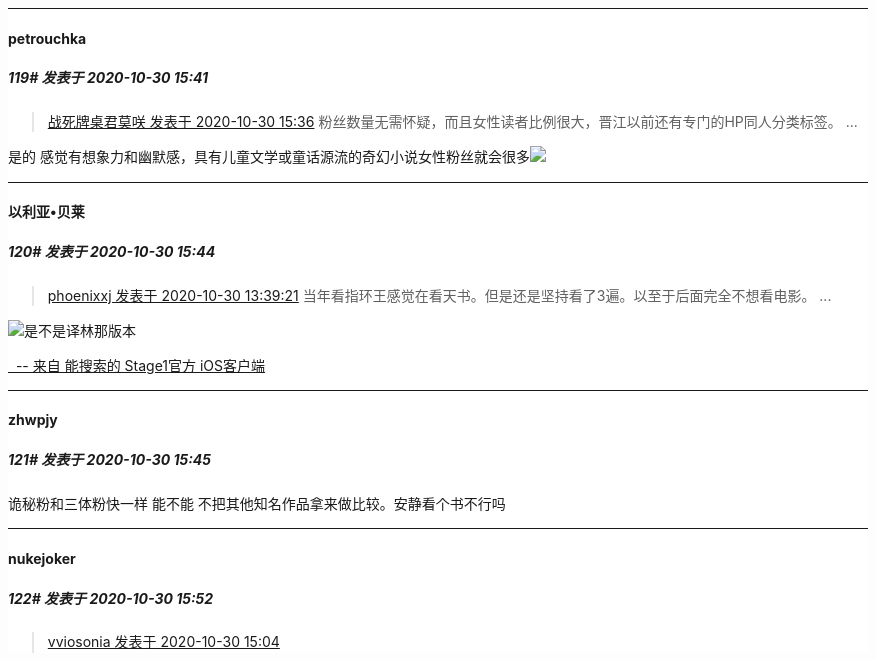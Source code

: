 


*****

####  petrouchka  
##### 119#       发表于 2020-10-30 15:41



<blockquote><a href="httphttps://bbs.saraba1st.com/2b/forum.php?mod=redirect&amp;goto=findpost&amp;pid=49230885&amp;ptid=1969280" target="_blank">战死牌桌君莫咲 发表于 2020-10-30 15:36</a>
粉丝数量无需怀疑，而且女性读者比例很大，晋江以前还有专门的HP同人分类标签。 ...</blockquote>
是的 感觉有想象力和幽默感，具有儿童文学或童话源流的奇幻小说女性粉丝就会很多<img src="https://static.saraba1st.com/image/smiley/face2017/071.png" referrerpolicy="no-referrer">







*****

####  以利亚•贝莱  
##### 120#       发表于 2020-10-30 15:44



<blockquote><a href="httphttps://bbs.saraba1st.com/2b/forum.php?mod=redirect&amp;goto=findpost&amp;pid=49229709&amp;ptid=1969280" target="_blank">phoenixxj 发表于 2020-10-30 13:39:21</a>
当年看指环王感觉在看天书。但是还是坚持看了3遍。以至于后面完全不想看电影。 ...</blockquote><img src="https://static.saraba1st.com/image/smiley/face2017/001.png" referrerpolicy="no-referrer">是不是译林那版本

[  -- 来自 能搜索的 Stage1官方 iOS客户端](https://itunes.apple.com/fi/app/saraba1st/id1221237470?mt=8)







*****

####  zhwpjy  
##### 121#       发表于 2020-10-30 15:45




诡秘粉和三体粉快一样 能不能 不把其他知名作品拿来做比较。安静看个书不行吗







*****

####  nukejoker  
##### 122#       发表于 2020-10-30 15:52



<blockquote><a href="httphttps://bbs.saraba1st.com/2b/forum.php?mod=redirect&amp;goto=findpost&amp;pid=49230552&amp;ptid=1969280" target="_blank">vviosonia 发表于 2020-10-30 15:04</a>
